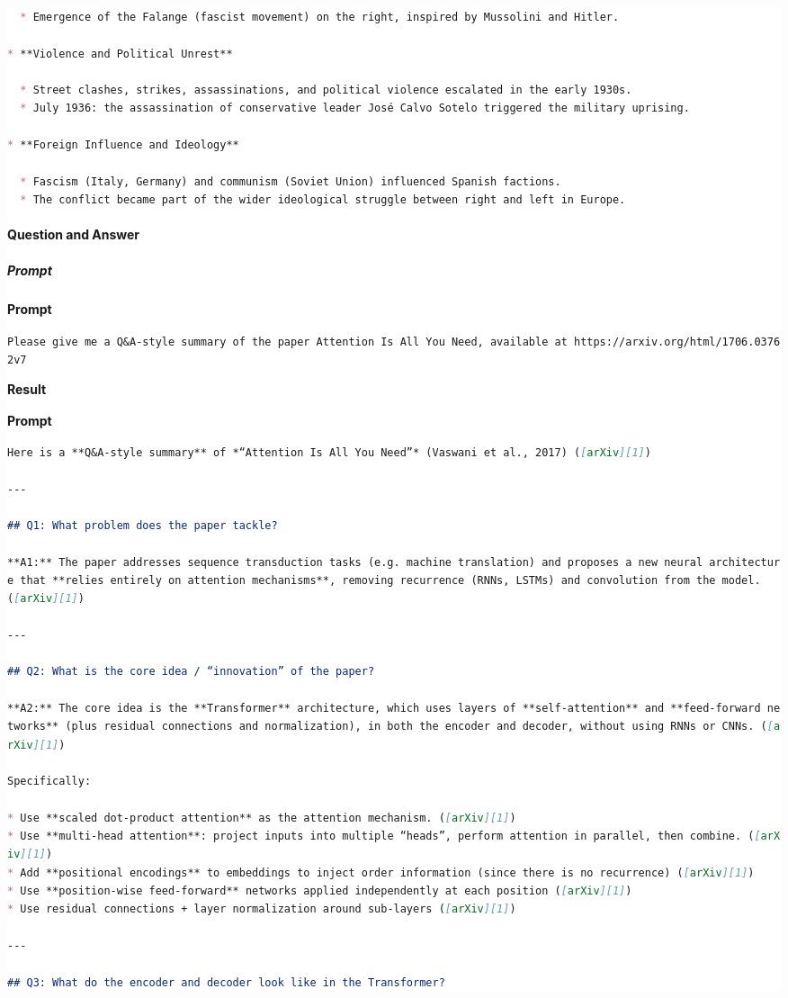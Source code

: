 ```md
  * Emergence of the Falange (fascist movement) on the right, inspired by Mussolini and Hitler.

* **Violence and Political Unrest**

  * Street clashes, strikes, assassinations, and political violence escalated in the early 1930s.
  * July 1936: the assassination of conservative leader José Calvo Sotelo triggered the military uprising.

* **Foreign Influence and Ideology**

  * Fascism (Italy, Germany) and communism (Soviet Union) influenced Spanish factions.
  * The conflict became part of the wider ideological struggle between right and left in Europe.
```


#### Question and Answer

##### Prompt


**Prompt**
```md
Please give me a Q&A-style summary of the paper Attention Is All You Need, available at https://arxiv.org/html/1706.03762v7
```


**Result**


**Prompt**
```md
Here is a **Q&A-style summary** of *“Attention Is All You Need”* (Vaswani et al., 2017) ([arXiv][1])

---

## Q1: What problem does the paper tackle?

**A1:** The paper addresses sequence transduction tasks (e.g. machine translation) and proposes a new neural architecture that **relies entirely on attention mechanisms**, removing recurrence (RNNs, LSTMs) and convolution from the model. ([arXiv][1])

---

## Q2: What is the core idea / “innovation” of the paper?

**A2:** The core idea is the **Transformer** architecture, which uses layers of **self-attention** and **feed-forward networks** (plus residual connections and normalization), in both the encoder and decoder, without using RNNs or CNNs. ([arXiv][1])

Specifically:

* Use **scaled dot-product attention** as the attention mechanism. ([arXiv][1])
* Use **multi-head attention**: project inputs into multiple “heads”, perform attention in parallel, then combine. ([arXiv][1])
* Add **positional encodings** to embeddings to inject order information (since there is no recurrence) ([arXiv][1])
* Use **position-wise feed-forward** networks applied independently at each position ([arXiv][1])
* Use residual connections + layer normalization around sub-layers ([arXiv][1])

---

## Q3: What do the encoder and decoder look like in the Transformer?

```

[1]: https://arxiv.org/html/1706.03762v7 "Attention Is All You Need"
[1]: https://arxiv.org/html/1706.03762v7 "Attention Is All You Need"
[2]: https://papers.neurips.cc/paper/7181-attention-is-all-you-need.pdf "Attention is All you Need"
[1]: https://arxiv.org/html/1706.03762v7 "Attention Is All You Need"